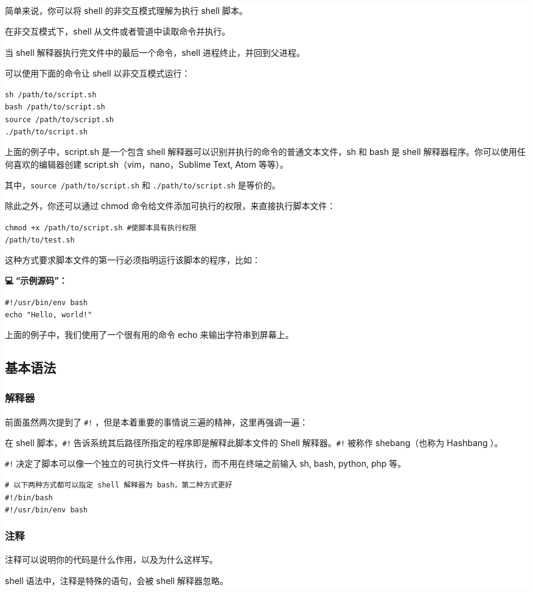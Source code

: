 简单来说，你可以将 shell 的非交互模式理解为执行 shell 脚本。

在非交互模式下，shell 从文件或者管道中读取命令并执行。

当 shell 解释器执行完文件中的最后一个命令，shell 进程终止，并回到父进程。

可以使用下面的命令让 shell 以非交互模式运行：

```
sh /path/to/script.sh
bash /path/to/script.sh
source /path/to/script.sh
./path/to/script.sh
```

上面的例子中，script.sh 是一个包含 shell 解释器可以识别并执行的命令的普通文本文件，sh 和 bash 是 shell 解释器程序。你可以使用任何喜欢的编辑器创建 script.sh（vim，nano，Sublime Text, Atom 等等）。

其中，`source /path/to/script.sh` 和 `./path/to/script.sh` 是等价的。

除此之外，你还可以通过 chmod 命令给文件添加可执行的权限，来直接执行脚本文件：

```
chmod +x /path/to/script.sh #使脚本具有执行权限
/path/to/test.sh
```

这种方式要求脚本文件的第一行必须指明运行该脚本的程序，比如：

**💻 “示例源码”：**

```
#!/usr/bin/env bash
echo "Hello, world!"
```

上面的例子中，我们使用了一个很有用的命令 echo 来输出字符串到屏幕上。

## 基本语法

### 解释器

前面虽然两次提到了 `#!` ，但是本着重要的事情说三遍的精神，这里再强调一遍：

在 shell 脚本，`#!` 告诉系统其后路径所指定的程序即是解释此脚本文件的 Shell 解释器。`#!` 被称作 shebang（也称为 Hashbang ）。

`#!` 决定了脚本可以像一个独立的可执行文件一样执行，而不用在终端之前输入 sh, bash, python, php 等。

```
# 以下两种方式都可以指定 shell 解释器为 bash，第二种方式更好
#!/bin/bash
#!/usr/bin/env bash
```

### 注释

注释可以说明你的代码是什么作用，以及为什么这样写。

shell 语法中，注释是特殊的语句，会被 shell 解释器忽略。
